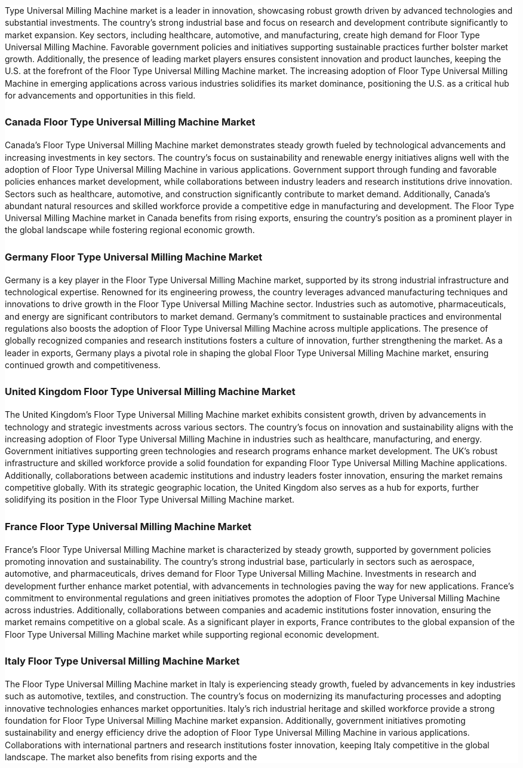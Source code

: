 Type Universal Milling Machine market is a leader in innovation, showcasing robust growth driven by advanced technologies and substantial investments. The country&rsquo;s strong industrial base and focus on research and development contribute significantly to market expansion. Key sectors, including healthcare, automotive, and manufacturing, create high demand for Floor Type Universal Milling Machine. Favorable government policies and initiatives supporting sustainable practices further bolster market growth. Additionally, the presence of leading market players ensures consistent innovation and product launches, keeping the U.S. at the forefront of the Floor Type Universal Milling Machine market. The increasing adoption of Floor Type Universal Milling Machine in emerging applications across various industries solidifies its market dominance, positioning the U.S. as a critical hub for advancements and opportunities in this field.</p><h3>Canada Floor Type Universal Milling Machine Market</h3><p>Canada&rsquo;s Floor Type Universal Milling Machine market demonstrates steady growth fueled by technological advancements and increasing investments in key sectors. The country&rsquo;s focus on sustainability and renewable energy initiatives aligns well with the adoption of Floor Type Universal Milling Machine in various applications. Government support through funding and favorable policies enhances market development, while collaborations between industry leaders and research institutions drive innovation. Sectors such as healthcare, automotive, and construction significantly contribute to market demand. Additionally, Canada&rsquo;s abundant natural resources and skilled workforce provide a competitive edge in manufacturing and development. The Floor Type Universal Milling Machine market in Canada benefits from rising exports, ensuring the country&rsquo;s position as a prominent player in the global landscape while fostering regional economic growth.</p><h3>Germany Floor Type Universal Milling Machine Market</h3><p>Germany is a key player in the Floor Type Universal Milling Machine market, supported by its strong industrial infrastructure and technological expertise. Renowned for its engineering prowess, the country leverages advanced manufacturing techniques and innovations to drive growth in the Floor Type Universal Milling Machine sector. Industries such as automotive, pharmaceuticals, and energy are significant contributors to market demand. Germany&rsquo;s commitment to sustainable practices and environmental regulations also boosts the adoption of Floor Type Universal Milling Machine across multiple applications. The presence of globally recognized companies and research institutions fosters a culture of innovation, further strengthening the market. As a leader in exports, Germany plays a pivotal role in shaping the global Floor Type Universal Milling Machine market, ensuring continued growth and competitiveness.</p><h3>United Kingdom Floor Type Universal Milling Machine Market</h3><p>The United Kingdom&rsquo;s Floor Type Universal Milling Machine market exhibits consistent growth, driven by advancements in technology and strategic investments across various sectors. The country&rsquo;s focus on innovation and sustainability aligns with the increasing adoption of Floor Type Universal Milling Machine in industries such as healthcare, manufacturing, and energy. Government initiatives supporting green technologies and research programs enhance market development. The UK&rsquo;s robust infrastructure and skilled workforce provide a solid foundation for expanding Floor Type Universal Milling Machine applications. Additionally, collaborations between academic institutions and industry leaders foster innovation, ensuring the market remains competitive globally. With its strategic geographic location, the United Kingdom also serves as a hub for exports, further solidifying its position in the Floor Type Universal Milling Machine market.</p><h3>France Floor Type Universal Milling Machine Market</h3><p>France&rsquo;s Floor Type Universal Milling Machine market is characterized by steady growth, supported by government policies promoting innovation and sustainability. The country&rsquo;s strong industrial base, particularly in sectors such as aerospace, automotive, and pharmaceuticals, drives demand for Floor Type Universal Milling Machine. Investments in research and development further enhance market potential, with advancements in technologies paving the way for new applications. France&rsquo;s commitment to environmental regulations and green initiatives promotes the adoption of Floor Type Universal Milling Machine across industries. Additionally, collaborations between companies and academic institutions foster innovation, ensuring the market remains competitive on a global scale. As a significant player in exports, France contributes to the global expansion of the Floor Type Universal Milling Machine market while supporting regional economic development.</p><h3>Italy Floor Type Universal Milling Machine Market</h3><p>The Floor Type Universal Milling Machine market in Italy is experiencing steady growth, fueled by advancements in key industries such as automotive, textiles, and construction. The country&rsquo;s focus on modernizing its manufacturing processes and adopting innovative technologies enhances market opportunities. Italy&rsquo;s rich industrial heritage and skilled workforce provide a strong foundation for Floor Type Universal Milling Machine market expansion. Additionally, government initiatives promoting sustainability and energy efficiency drive the adoption of Floor Type Universal Milling Machine in various applications. Collaborations with international partners and research institutions foster innovation, keeping Italy competitive in the global landscape. The market also benefits from rising exports and the